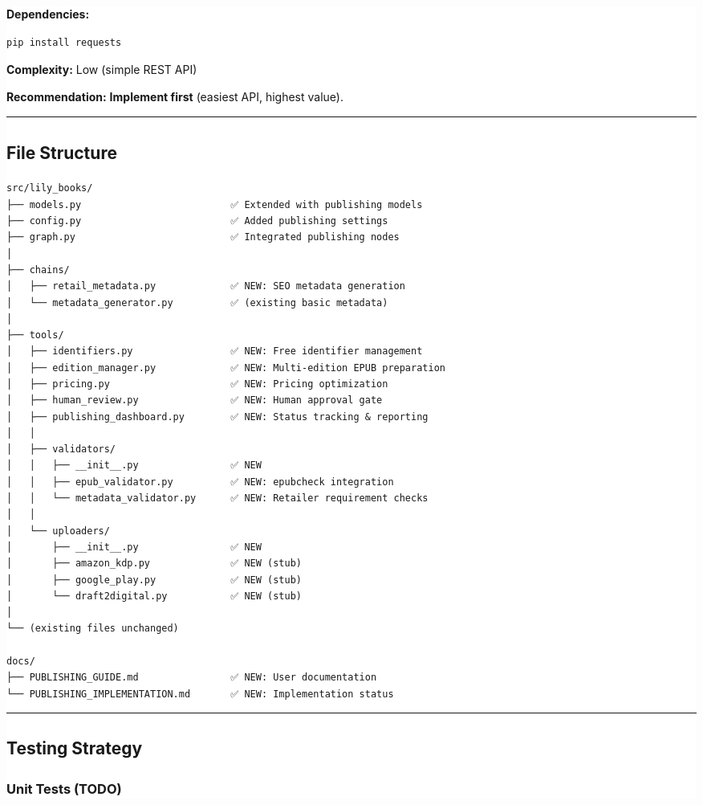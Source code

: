**Dependencies:**
```bash
pip install requests
```

**Complexity:** Low (simple REST API)

**Recommendation:** **Implement first** (easiest API, highest value).

---

## File Structure

```
src/lily_books/
├── models.py                          ✅ Extended with publishing models
├── config.py                          ✅ Added publishing settings
├── graph.py                           ✅ Integrated publishing nodes
│
├── chains/
│   ├── retail_metadata.py             ✅ NEW: SEO metadata generation
│   └── metadata_generator.py          ✅ (existing basic metadata)
│
├── tools/
│   ├── identifiers.py                 ✅ NEW: Free identifier management
│   ├── edition_manager.py             ✅ NEW: Multi-edition EPUB preparation
│   ├── pricing.py                     ✅ NEW: Pricing optimization
│   ├── human_review.py                ✅ NEW: Human approval gate
│   ├── publishing_dashboard.py        ✅ NEW: Status tracking & reporting
│   │
│   ├── validators/
│   │   ├── __init__.py                ✅ NEW
│   │   ├── epub_validator.py          ✅ NEW: epubcheck integration
│   │   └── metadata_validator.py      ✅ NEW: Retailer requirement checks
│   │
│   └── uploaders/
│       ├── __init__.py                ✅ NEW
│       ├── amazon_kdp.py              ✅ NEW (stub)
│       ├── google_play.py             ✅ NEW (stub)
│       └── draft2digital.py           ✅ NEW (stub)
│
└── (existing files unchanged)

docs/
├── PUBLISHING_GUIDE.md                ✅ NEW: User documentation
└── PUBLISHING_IMPLEMENTATION.md       ✅ NEW: Implementation status
```

---

## Testing Strategy

### Unit Tests (TODO)
